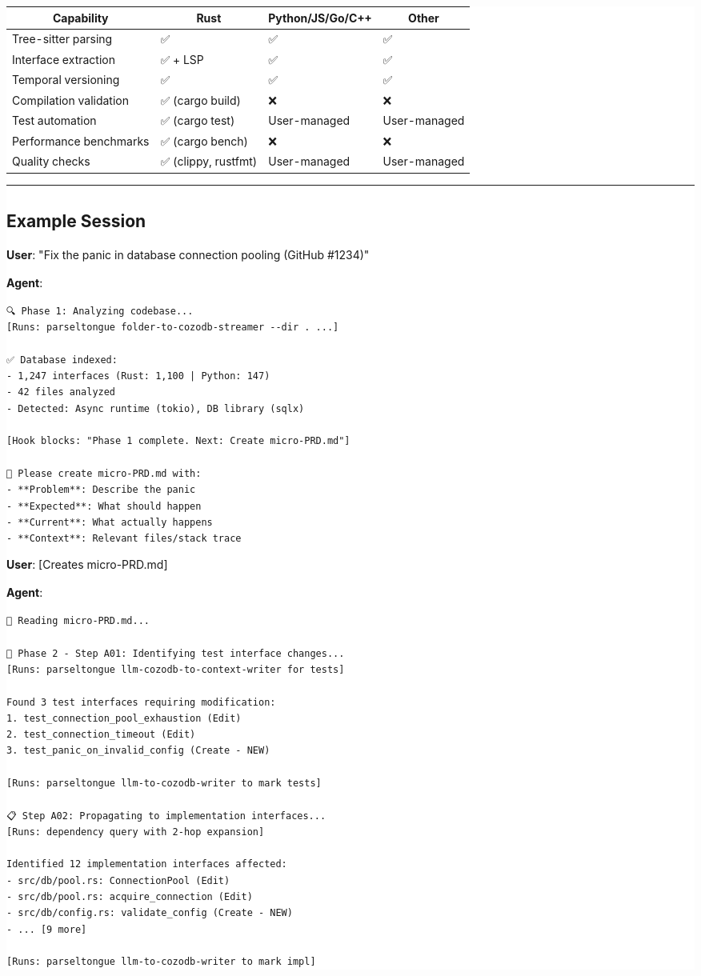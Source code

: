 | Capability | Rust | Python/JS/Go/C++ | Other |
|-----------|------|------------------|-------|
| Tree-sitter parsing | ✅ | ✅ | ✅ |
| Interface extraction | ✅ + LSP | ✅ | ✅ |
| Temporal versioning | ✅ | ✅ | ✅ |
| Compilation validation | ✅ (cargo build) | ❌ | ❌ |
| Test automation | ✅ (cargo test) | User-managed | User-managed |
| Performance benchmarks | ✅ (cargo bench) | ❌ | ❌ |
| Quality checks | ✅ (clippy, rustfmt) | User-managed | User-managed |

---

## Example Session

**User**: "Fix the panic in database connection pooling (GitHub #1234)"

**Agent**:
```
🔍 Phase 1: Analyzing codebase...
[Runs: parseltongue folder-to-cozodb-streamer --dir . ...]

✅ Database indexed:
- 1,247 interfaces (Rust: 1,100 | Python: 147)
- 42 files analyzed
- Detected: Async runtime (tokio), DB library (sqlx)

[Hook blocks: "Phase 1 complete. Next: Create micro-PRD.md"]

📝 Please create micro-PRD.md with:
- **Problem**: Describe the panic
- **Expected**: What should happen
- **Current**: What actually happens
- **Context**: Relevant files/stack trace
```

**User**: [Creates micro-PRD.md]

**Agent**:
```
📖 Reading micro-PRD.md...

🧪 Phase 2 - Step A01: Identifying test interface changes...
[Runs: parseltongue llm-cozodb-to-context-writer for tests]

Found 3 test interfaces requiring modification:
1. test_connection_pool_exhaustion (Edit)
2. test_connection_timeout (Edit)
3. test_panic_on_invalid_config (Create - NEW)

[Runs: parseltongue llm-to-cozodb-writer to mark tests]

📋 Step A02: Propagating to implementation interfaces...
[Runs: dependency query with 2-hop expansion]

Identified 12 implementation interfaces affected:
- src/db/pool.rs: ConnectionPool (Edit)
- src/db/pool.rs: acquire_connection (Edit)
- src/db/config.rs: validate_config (Create - NEW)
- ... [9 more]

[Runs: parseltongue llm-to-cozodb-writer to mark impl]
```